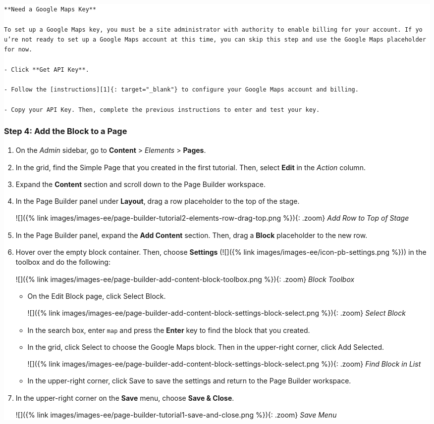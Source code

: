     **Need a Google Maps Key**

    To set up a Google Maps key, you must be a site administrator with authority to enable billing for your account. If you’re not ready to set up a Google Maps account at this time, you can skip this step and use the Google Maps placeholder for now.

    - Click **Get API Key**.

    - Follow the [instructions][1]{: target="_blank"} to configure your Google Maps account and billing.

    - Copy your API Key. Then, complete the previous instructions to enter and test your key.

### Step 4: Add the Block to a Page

1. On the _Admin_ sidebar, go to **Content** > _Elements_ > **Pages**.

1. In the grid, find the Simple Page that you created in the first tutorial. Then, select **Edit** in the _Action_ column.

1. Expand the **Content** section and scroll down to the Page Builder workspace.

1. In the Page Builder panel under **Layout**, drag a row placeholder to the top of the stage.

    ![]({% link images/images-ee/page-builder-tutorial2-elements-row-drag-top.png %}){: .zoom}
    _Add Row to Top of Stage_

1. In the Page Builder panel, expand the **Add Content** section. Then, drag a **Block** placeholder to the new row.

1. Hover over the empty block container. Then, choose **Settings** (![]({% link images/images-ee/icon-pb-settings.png %})) in the toolbox and do the following:

    ![]({% link images/images-ee/page-builder-add-content-block-toolbox.png %}){: .zoom}
    _Block Toolbox_

    - On the Edit Block page, click <span class="btn">Select Block</span>.

        ![]({% link images/images-ee/page-builder-add-content-block-settings-block-select.png %}){: .zoom}
        _Select Block_

    - In the search box, enter `map` and press the **Enter** key to find the block that you created.

    - In the grid, click <span class="btn">Select</span> to choose the Google Maps block. Then in the upper-right corner, click <span class="btn">Add Selected</span>.

        ![]({% link images/images-ee/page-builder-add-content-block-settings-block-select.png %}){: .zoom}
        _Find Block in List_

    - In the upper-right corner, click <span class="btn">Save</span> to save the settings and return to the Page Builder workspace.

1. In the upper-right corner on the **Save** menu, choose **Save & Close**.

    ![]({% link images/images-ee/page-builder-tutorial1-save-and-close.png %}){: .zoom}
    _Save Menu_


[1]: https://developers.google.com/maps/documentation/javascript/get-api-key
[2]: https://docs.magento.com/m2/downloads/simple-page-assets.zip